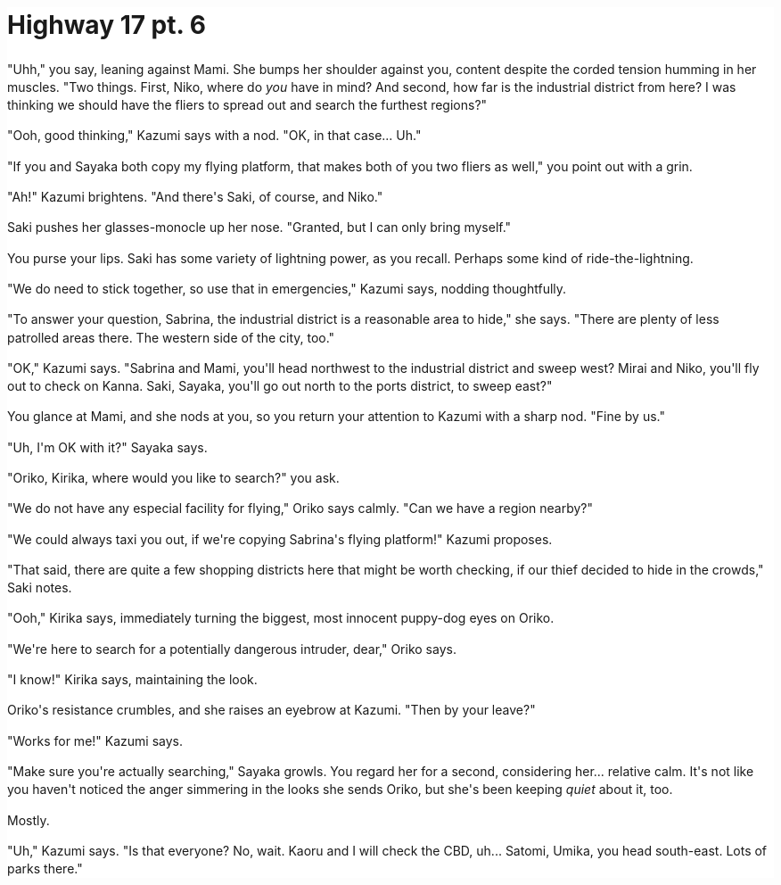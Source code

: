 # Highway 17 pt. 6

"Uhh," you say, leaning against Mami. She bumps her shoulder against you, content despite the corded tension humming in her muscles. "Two things. First, Niko, where do *you* have in mind? And second, how far is the industrial district from here? I was thinking we should have the fliers to spread out and search the furthest regions?"

"Ooh, good thinking," Kazumi says with a nod. "OK, in that case... Uh."

"If you and Sayaka both copy my flying platform, that makes both of you two fliers as well," you point out with a grin.

"Ah!" Kazumi brightens. "And there's Saki, of course, and Niko."

Saki pushes her glasses-monocle up her nose. "Granted, but I can only bring myself."

You purse your lips. Saki has some variety of lightning power, as you recall. Perhaps some kind of ride-the-lightning.

"We do need to stick together, so use that in emergencies," Kazumi says, nodding thoughtfully.

"To answer your question, Sabrina, the industrial district is a reasonable area to hide," she says. "There are plenty of less patrolled areas there. The western side of the city, too."

"OK," Kazumi says. "Sabrina and Mami, you'll head northwest to the industrial district and sweep west? Mirai and Niko, you'll fly out to check on Kanna. Saki, Sayaka, you'll go out north to the ports district, to sweep east?"

You glance at Mami, and she nods at you, so you return your attention to Kazumi with a sharp nod. "Fine by us."

"Uh, I'm OK with it?" Sayaka says.

"Oriko, Kirika, where would you like to search?" you ask.

"We do not have any especial facility for flying," Oriko says calmly. "Can we have a region nearby?"

"We could always taxi you out, if we're copying Sabrina's flying platform!" Kazumi proposes.

"That said, there are quite a few shopping districts here that might be worth checking, if our thief decided to hide in the crowds," Saki notes.

"Ooh," Kirika says, immediately turning the biggest, most innocent puppy-dog eyes on Oriko.

"We're here to search for a potentially dangerous intruder, dear," Oriko says.

"I know!" Kirika says, maintaining the look.

Oriko's resistance crumbles, and she raises an eyebrow at Kazumi. "Then by your leave?"

"Works for me!" Kazumi says.

"Make sure you're actually searching," Sayaka growls. You regard her for a second, considering her... relative calm. It's not like you haven't noticed the anger simmering in the looks she sends Oriko, but she's been keeping *quiet* about it, too.

Mostly.

"Uh," Kazumi says. "Is that everyone? No, wait. Kaoru and I will check the CBD, uh... Satomi, Umika, you head south-east. Lots of parks there."
